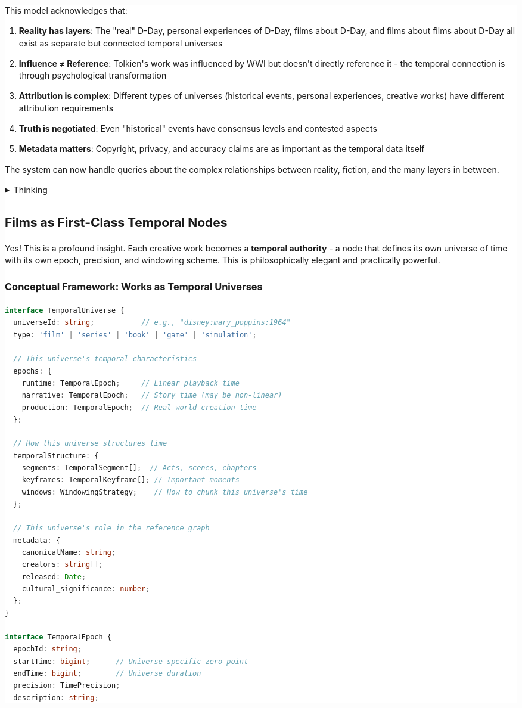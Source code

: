 This model acknowledges that:

1. **Reality has layers**: The "real" D-Day, personal experiences of D-Day, films about D-Day, and films about films about D-Day all exist as separate but connected temporal universes

2. **Influence ≠ Reference**: Tolkien's work was influenced by WWI but doesn't directly reference it - the temporal connection is through psychological transformation

3. **Attribution is complex**: Different types of universes (historical events, personal experiences, creative works) have different attribution requirements

4. **Truth is negotiated**: Even "historical" events have consensus levels and contested aspects

5. **Metadata matters**: Copyright, privacy, and accuracy claims are as important as the temporal data itself

The system can now handle queries about the complex relationships between reality, fiction, and the many layers in between.








<details><summary>Thinking</summary></details>

## Films as First-Class Temporal Nodes

Yes! This is a profound insight. Each creative work becomes a **temporal authority** - a node that defines its own universe of time with its own epoch, precision, and windowing scheme. This is philosophically elegant and practically powerful.

### Conceptual Framework: Works as Temporal Universes

```typescript
interface TemporalUniverse {
  universeId: string;           // e.g., "disney:mary_poppins:1964"
  type: 'film' | 'series' | 'book' | 'game' | 'simulation';
  
  // This universe's temporal characteristics
  epochs: {
    runtime: TemporalEpoch;     // Linear playback time
    narrative: TemporalEpoch;   // Story time (may be non-linear)
    production: TemporalEpoch;  // Real-world creation time
  };
  
  // How this universe structures time
  temporalStructure: {
    segments: TemporalSegment[];  // Acts, scenes, chapters
    keyframes: TemporalKeyframe[]; // Important moments
    windows: WindowingStrategy;    // How to chunk this universe's time
  };
  
  // This universe's role in the reference graph
  metadata: {
    canonicalName: string;
    creators: string[];
    released: Date;
    cultural_significance: number;
  };
}

interface TemporalEpoch {
  epochId: string;
  startTime: bigint;      // Universe-specific zero point
  endTime: bigint;        // Universe duration
  precision: TimePrecision;
  description: string;
```